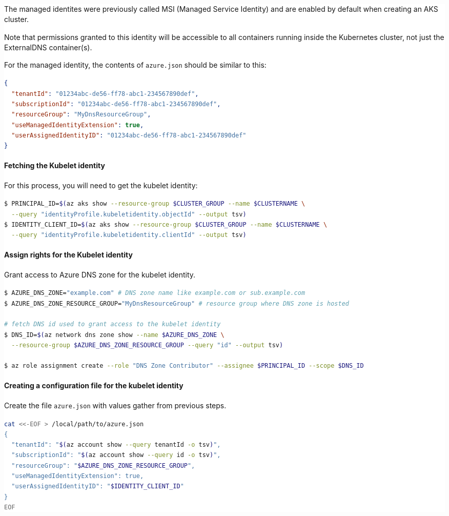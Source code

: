 The managed identites were previously called MSI (Managed Service Identity) and are enabled by default when creating an AKS cluster.

Note that permissions granted to this identity will be accessible to all containers running inside the Kubernetes cluster, not just the ExternalDNS container(s).

For the managed identity, the contents of `azure.json` should be similar to this:

```json
{
  "tenantId": "01234abc-de56-ff78-abc1-234567890def",
  "subscriptionId": "01234abc-de56-ff78-abc1-234567890def",
  "resourceGroup": "MyDnsResourceGroup",
  "useManagedIdentityExtension": true,
  "userAssignedIdentityID": "01234abc-de56-ff78-abc1-234567890def"
}
```

#### Fetching the Kubelet identity

For this process, you will need to get the kubelet identity:

```bash
$ PRINCIPAL_ID=$(az aks show --resource-group $CLUSTER_GROUP --name $CLUSTERNAME \
  --query "identityProfile.kubeletidentity.objectId" --output tsv)
$ IDENTITY_CLIENT_ID=$(az aks show --resource-group $CLUSTER_GROUP --name $CLUSTERNAME \
  --query "identityProfile.kubeletidentity.clientId" --output tsv)
```

#### Assign rights for the Kubelet identity

Grant access to Azure DNS zone for the kubelet identity.

```bash
$ AZURE_DNS_ZONE="example.com" # DNS zone name like example.com or sub.example.com
$ AZURE_DNS_ZONE_RESOURCE_GROUP="MyDnsResourceGroup" # resource group where DNS zone is hosted

# fetch DNS id used to grant access to the kubelet identity
$ DNS_ID=$(az network dns zone show --name $AZURE_DNS_ZONE \
  --resource-group $AZURE_DNS_ZONE_RESOURCE_GROUP --query "id" --output tsv)

$ az role assignment create --role "DNS Zone Contributor" --assignee $PRINCIPAL_ID --scope $DNS_ID
```

#### Creating a configuration file for the kubelet identity

Create the file `azure.json` with values gather from previous steps.

```bash
cat <<-EOF > /local/path/to/azure.json
{
  "tenantId": "$(az account show --query tenantId -o tsv)",
  "subscriptionId": "$(az account show --query id -o tsv)",
  "resourceGroup": "$AZURE_DNS_ZONE_RESOURCE_GROUP",
  "useManagedIdentityExtension": true,
  "userAssignedIdentityID": "$IDENTITY_CLIENT_ID"
}
EOF
```
